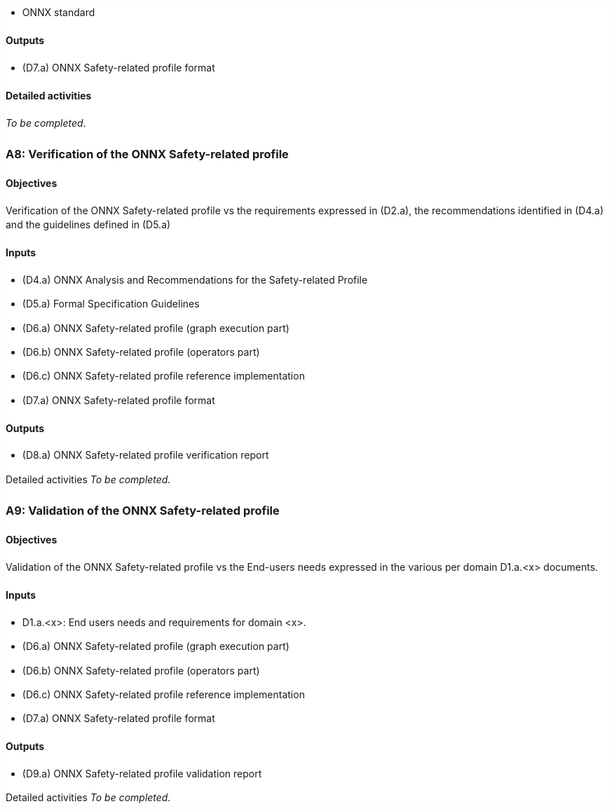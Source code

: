 -   ONNX standard

#### Outputs

-   (D7.a) ONNX Safety-related profile format

#### Detailed activities

*To be completed.*

### A8: Verification of the ONNX Safety-related profile

#### Objectives

Verification of the ONNX Safety-related profile vs the requirements
expressed in (D2.a), the recommendations identified in (D4.a) and the
guidelines defined in (D5.a)

#### Inputs

-   (D4.a) ONNX Analysis and Recommendations for the Safety-related
    Profile

-   (D5.a) Formal Specification Guidelines

-   (D6.a) ONNX Safety-related profile (graph execution part)

-   (D6.b) ONNX Safety-related profile (operators part)

-   (D6.c) ONNX Safety-related profile reference implementation

-   (D7.a) ONNX Safety-related profile format

#### Outputs

-   (D8.a) ONNX Safety-related profile verification report

Detailed activities *To be completed.*

### A9: Validation of the ONNX Safety-related profile

#### Objectives

Validation of the ONNX Safety-related profile vs the End-users needs
expressed in the various per domain D1.a.\<x\> documents.

#### Inputs

-   D1.a.\<x\>: End users needs and requirements for domain \<x\>.

-   (D6.a) ONNX Safety-related profile (graph execution part)

-   (D6.b) ONNX Safety-related profile (operators part)

-   (D6.c) ONNX Safety-related profile reference implementation

-   (D7.a) ONNX Safety-related profile format

#### Outputs

-   (D9.a) ONNX Safety-related profile validation report

Detailed activities *To be completed.*

[^1]: E.g., those concerning the MLMD in the ARP6983/ED-324.
